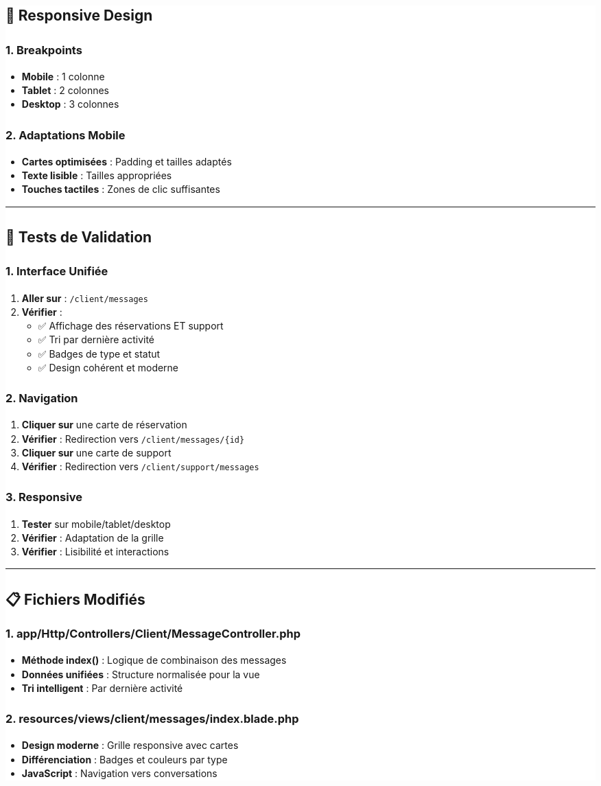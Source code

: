 
## 📱 **Responsive Design**

### **1. Breakpoints**
- **Mobile** : 1 colonne
- **Tablet** : 2 colonnes
- **Desktop** : 3 colonnes

### **2. Adaptations Mobile**
- **Cartes optimisées** : Padding et tailles adaptés
- **Texte lisible** : Tailles appropriées
- **Touches tactiles** : Zones de clic suffisantes

---

## 🧪 **Tests de Validation**

### **1. Interface Unifiée**
1. **Aller sur** : `/client/messages`
2. **Vérifier** :
   - ✅ Affichage des réservations ET support
   - ✅ Tri par dernière activité
   - ✅ Badges de type et statut
   - ✅ Design cohérent et moderne

### **2. Navigation**
1. **Cliquer sur** une carte de réservation
2. **Vérifier** : Redirection vers `/client/messages/{id}`
3. **Cliquer sur** une carte de support
4. **Vérifier** : Redirection vers `/client/support/messages`

### **3. Responsive**
1. **Tester** sur mobile/tablet/desktop
2. **Vérifier** : Adaptation de la grille
3. **Vérifier** : Lisibilité et interactions

---

## 📋 **Fichiers Modifiés**

### **1. app/Http/Controllers/Client/MessageController.php**
- **Méthode index()** : Logique de combinaison des messages
- **Données unifiées** : Structure normalisée pour la vue
- **Tri intelligent** : Par dernière activité

### **2. resources/views/client/messages/index.blade.php**
- **Design moderne** : Grille responsive avec cartes
- **Différenciation** : Badges et couleurs par type
- **JavaScript** : Navigation vers conversations
